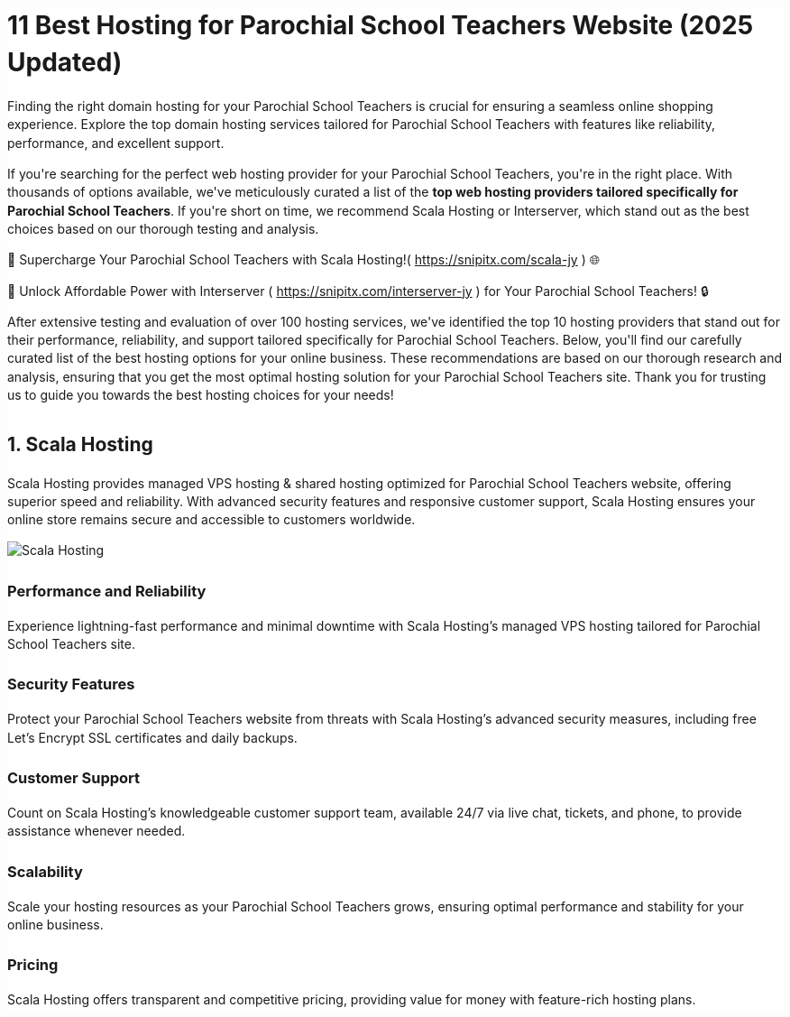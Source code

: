 # 11 Best Hosting for Parochial School Teachers Website (2025 Updated)

Finding the right domain hosting for your Parochial School Teachers is crucial for ensuring a seamless online shopping experience. Explore the top domain hosting services tailored for Parochial School Teachers with features like reliability, performance, and excellent support.

If you're searching for the perfect web hosting provider for your Parochial School Teachers, you're in the right place. With thousands of options available, we've meticulously curated a list of the **top web hosting providers tailored specifically for Parochial School Teachers**. If you're short on time, we recommend Scala Hosting or Interserver, which stand out as the best choices based on our thorough testing and analysis.

🚀 Supercharge Your Parochial School Teachers with Scala Hosting!( https://snipitx.com/scala-jy ) 🌐 

💸 Unlock Affordable Power with Interserver ( https://snipitx.com/interserver-jy ) for Your Parochial School Teachers! 🔒

After extensive testing and evaluation of over 100 hosting services, we've identified the top 10 hosting providers that stand out for their performance, reliability, and support tailored specifically for Parochial School Teachers. Below, you'll find our carefully curated list of the best hosting options for your online business. These recommendations are based on our thorough research and analysis, ensuring that you get the most optimal hosting solution for your Parochial School Teachers site. Thank you for trusting us to guide you towards the best hosting choices for your needs!

## 1. Scala Hosting

Scala Hosting provides managed VPS hosting & shared hosting optimized for Parochial School Teachers website, offering superior speed and reliability. With advanced security features and responsive customer support, Scala Hosting ensures your online store remains secure and accessible to customers worldwide.

![Scala Hosting](https://i.imgur.com/uJ5JIK3.png "Scala Web Hosting")

### Performance and Reliability
Experience lightning-fast performance and minimal downtime with Scala Hosting’s managed VPS hosting tailored for Parochial School Teachers site.

### Security Features
Protect your Parochial School Teachers website from threats with Scala Hosting’s advanced security measures, including free Let’s Encrypt SSL certificates and daily backups.

### Customer Support
Count on Scala Hosting’s knowledgeable customer support team, available 24/7 via live chat, tickets, and phone, to provide assistance whenever needed.

### Scalability
Scale your hosting resources as your Parochial School Teachers grows, ensuring optimal performance and stability for your online business.

### Pricing
Scala Hosting offers transparent and competitive pricing, providing value for money with feature-rich hosting plans.
